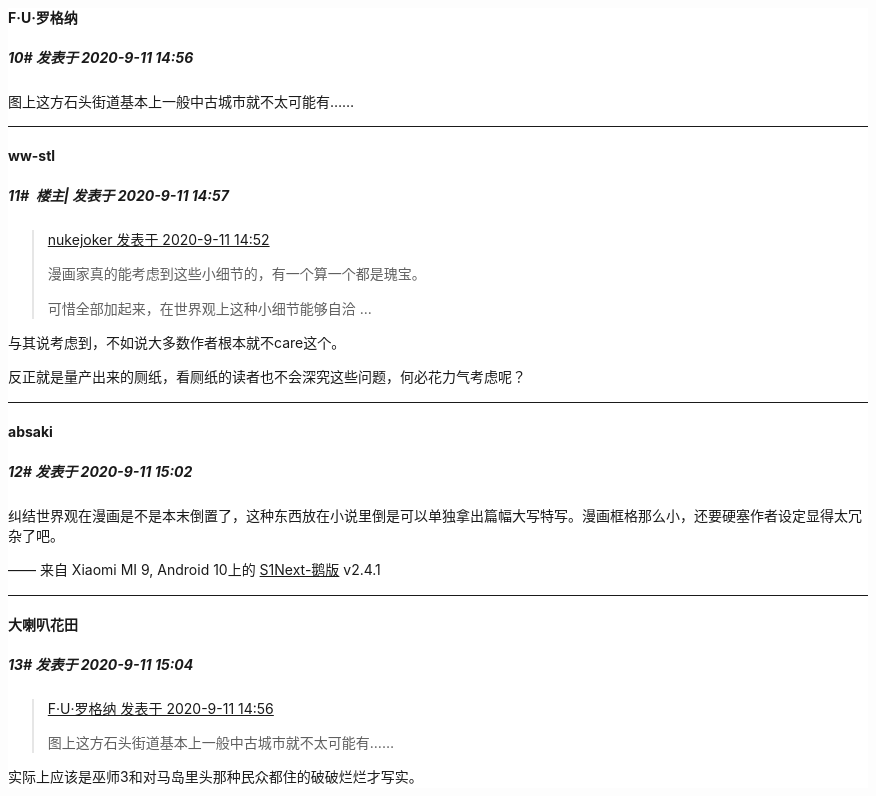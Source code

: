 ####  F·U·罗格纳  
##### 10#       发表于 2020-9-11 14:56




图上这方石头街道基本上一般中古城市就不太可能有……







*****

####  ww-stl  
##### 11#         楼主| 发表于 2020-9-11 14:57



<blockquote><a href="httphttps://bbs.saraba1st.com/2b/forum.php?mod=redirect&amp;goto=findpost&amp;pid=48706196&amp;ptid=1959372" target="_blank">nukejoker 发表于 2020-9-11 14:52</a>

漫画家真的能考虑到这些小细节的，有一个算一个都是瑰宝。

可惜全部加起来，在世界观上这种小细节能够自洽 ...</blockquote>
与其说考虑到，不如说大多数作者根本就不care这个。


反正就是量产出来的厕纸，看厕纸的读者也不会深究这些问题，何必花力气考虑呢？







*****

####  absaki  
##### 12#       发表于 2020-9-11 15:02




纠结世界观在漫画是不是本末倒置了，这种东西放在小说里倒是可以单独拿出篇幅大写特写。漫画框格那么小，还要硬塞作者设定显得太冗杂了吧。

—— 来自 Xiaomi MI 9, Android 10上的 [S1Next-鹅版](https://github.com/ykrank/S1-Next/releases) v2.4.1







*****

####  大喇叭花田  
##### 13#       发表于 2020-9-11 15:04



<blockquote><a href="httphttps://bbs.saraba1st.com/2b/forum.php?mod=redirect&amp;goto=findpost&amp;pid=48706227&amp;ptid=1959372" target="_blank">F·U·罗格纳 发表于 2020-9-11 14:56</a>

图上这方石头街道基本上一般中古城市就不太可能有……</blockquote>
实际上应该是巫师3和对马岛里头那种民众都住的破破烂烂才写实。

